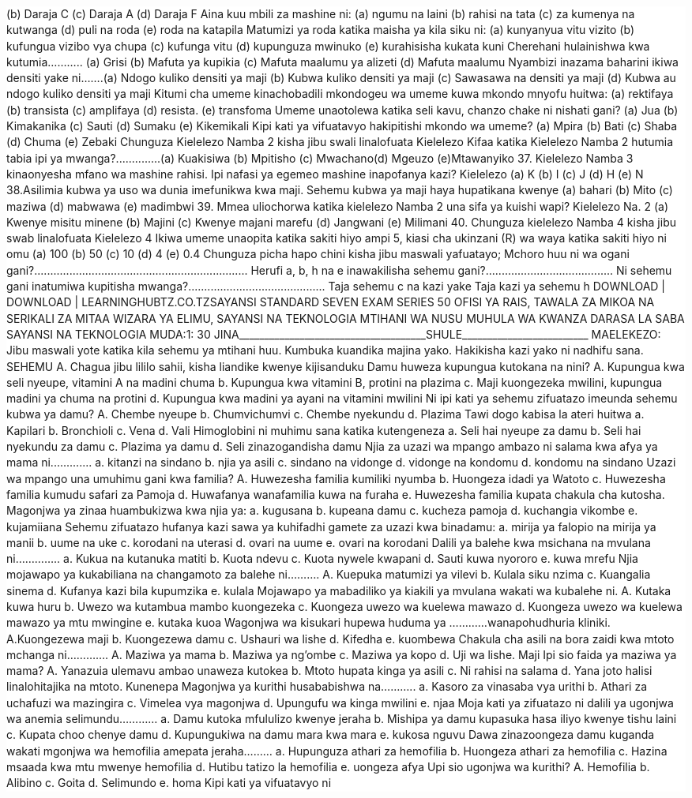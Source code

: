 (b) Daraja C (c) Daraja A (d) Daraja F Aina kuu mbili za mashine ni: (a) ngumu na laini (b) rahisi na tata (c) za kumenya na kutwanga (d) puli na roda (e) roda na katapila Matumizi ya roda katika maisha ya kila siku ni: (a) kunyanyua vitu vizito (b) kufungua vizibo vya chupa (c) kufunga vitu (d) kupunguza mwinuko (e) kurahisisha kukata kuni Cherehani hulainishwa kwa kutumia……….. (a) Grisi (b) Mafuta ya kupikia (c) Mafuta maalumu ya alizeti (d) Mafuta maalumu Nyambizi inazama baharini ikiwa densiti yake ni…….(a) Ndogo kuliko densiti ya maji (b) Kubwa kuliko densiti ya maji (c) Sawasawa na densiti ya maji (d) Kubwa au ndogo kuliko densiti ya maji Kitumi cha umeme kinachobadili mkondogeu wa umeme kuwa mkondo mnyofu huitwa: (a) rektifaya (b) transista (c) amplifaya (d) resista. (e) transfoma Umeme unaotolewa katika seli kavu, chanzo chake ni nishati gani? (a) Jua (b) Kimakanika (c) Sauti (d) Sumaku (e) Kikemikali Kipi kati ya vifuatavyo hakipitishi mkondo wa umeme? (a) Mpira (b) Bati (c) Shaba (d) Chuma (e) Zebaki Chunguza Kielelezo Namba 2 kisha jibu swali linalofuata Kielelezo Kifaa katika Kielelezo Namba 2 hutumia tabia ipi ya mwanga?..............(a) Kuakisiwa (b) Mpitisho (c) Mwachano(d) Mgeuzo (e)Mtawanyiko 37. Kielelezo Namba 3 kinaonyesha mfano wa mashine rahisi. Ipi nafasi ya egemeo mashine inapofanya kazi? Kielelezo (a) K (b) I (c) J (d) H (e) N 38.Asilimia kubwa ya uso wa dunia imefunikwa kwa maji. Sehemu kubwa ya maji haya hupatikana kwenye (a) bahari (b) Mito (c) maziwa (d) mabwawa (e) madimbwi 39. Mmea uliochorwa katika kielelezo Namba 2 una sifa ya kuishi wapi? Kielelezo Na. 2 (a) Kwenye misitu minene (b) Majini (c) Kwenye majani marefu (d) Jangwani (e) Milimani 40. Chunguza kielelezo Namba 4 kisha jibu swab linalofuata Kielelezo 4 Ikiwa umeme unaopita katika sakiti hiyo ampi 5, kiasi cha ukinzani (R) wa waya katika sakiti hiyo ni omu (a) 100 (b) 50 (c) 10 (d) 4 (e) 0.4 Chunguza picha hapo chini kisha jibu maswali yafuatayo; Mchoro huu ni wa ogani gani?................................................................... Herufi a, b, h na e inawakilisha sehemu gani?........................................ Ni sehemu gani inatumiwa kupitisha mwanga?........................................... Taja sehemu c na kazi yake Taja kazi ya sehemu h DOWNLOAD | DOWNLOAD | LEARNINGHUBTZ.CO.TZSAYANSI STANDARD SEVEN EXAM SERIES 50 OFISI YA RAIS, TAWALA ZA MIKOA NA SERIKALI ZA MITAA WIZARA YA ELIMU, SAYANSI NA TEKNOLOGIA MTIHANI WA NUSU MUHULA WA KWANZA DARASA LA SABA SAYANSI NA TEKNOLOGIA MUDA:1: 30 JINA_____________________________________SHULE_________________________ MAELEKEZO: Jibu maswali yote katika kila sehemu ya mtihani huu. Kumbuka kuandika majina yako. Hakikisha kazi yako ni nadhifu sana. SEHEMU A. Chagua jibu lililo sahii, kisha liandike kwenye kijisanduku Damu huweza kupungua kutokana na nini? A. Kupungua kwa seli nyeupe, vitamini A na madini chuma b. Kupungua kwa vitamini B, protini na plazima c. Maji kuongezeka mwilini, kupungua madini ya chuma na protini d. Kupungua kwa madini ya ayani na vitamini mwilini Ni ipi kati ya sehemu zifuatazo imeunda sehemu kubwa ya damu? A. Chembe nyeupe b. Chumvichumvi c. Chembe nyekundu d. Plazima Tawi dogo kabisa la ateri huitwa a. Kapilari b. Bronchioli c. Vena d. Vali Himoglobini ni muhimu sana katika kutengeneza a. Seli hai nyeupe za damu b. Seli hai nyekundu za damu c. Plazima ya damu d. Seli zinazogandisha damu Njia za uzazi wa mpango ambazo ni salama kwa afya ya mama ni............. a. kitanzi na sindano b. njia ya asili c. sindano na vidonge d. vidonge na kondomu d. kondomu na sindano Uzazi wa mpango una umuhimu gani kwa familia? A. Huwezesha familia kumiliki nyumba b. Huongeza idadi ya Watoto c. Huwezesha familia kumudu safari za Pamoja d. Huwafanya wanafamilia kuwa na furaha e. Huwezesha familia kupata chakula cha kutosha. Magonjwa ya zinaa huambukizwa kwa njia ya: a. kugusana b. kupeana damu c. kucheza pamoja d. kuchangia vikombe e. kujamiiana Sehemu zifuatazo hufanya kazi sawa ya kuhifadhi gamete za uzazi kwa binadamu: a. mirija ya falopio na mirija ya manii b. uume na uke c. korodani na uterasi d. ovari na uume e. ovari na korodani Dalili ya balehe kwa msichana na mvulana ni………….. a. Kukua na kutanuka matiti b. Kuota ndevu c. Kuota nywele kwapani d. Sauti kuwa nyororo e. kuwa mrefu Njia mojawapo ya kukabiliana na changamoto za balehe ni………. A. Kuepuka matumizi ya vilevi b. Kulala siku nzima c. Kuangalia sinema d. Kufanya kazi bila kupumzika e. kulala Mojawapo ya mabadiliko ya kiakili ya mvulana wakati wa kubalehe ni. A. Kutaka kuwa huru b. Uwezo wa kutambua mambo kuongezeka c. Kuongeza uwezo wa kuelewa mawazo d. Kuongeza uwezo wa kuelewa mawazo ya mtu mwingine e. kutaka kuoa Wagonjwa wa kisukari hupewa huduma ya …………wanapohudhuria kliniki. A.Kuongezewa maji b. Kuongezewa damu c. Ushauri wa lishe d. Kifedha e. kuombewa Chakula cha asili na bora zaidi kwa mtoto mchanga ni…………. A. Maziwa ya mama b. Maziwa ya ng’ombe c. Maziwa ya kopo d. Uji wa lishe. Maji Ipi sio faida ya maziwa ya mama? A. Yanazuia ulemavu ambao unaweza kutokea b. Mtoto hupata kinga ya asili c. Ni rahisi na salama d. Yana joto halisi linalohitajika na mtoto. Kunenepa Magonjwa ya kurithi husababishwa na……….. a. Kasoro za vinasaba vya urithi b. Athari za uchafuzi wa mazingira c. Vimelea vya magonjwa d. Upungufu wa kinga mwilini e. njaa Moja kati ya zifuatazo ni dalili ya ugonjwa wa anemia selimundu………… a. Damu kutoka mfululizo kwenye jeraha b. Mishipa ya damu kupasuka hasa iliyo kwenye tishu laini c. Kupata choo chenye damu d. Kupungukiwa na damu mara kwa mara e. kukosa nguvu Dawa zinazoongeza damu kuganda wakati mgonjwa wa hemofilia amepata jeraha……… a. Hupunguza athari za hemofilia b. Huongeza athari za hemofilia c. Hazina msaada kwa mtu mwenye hemofilia d. Hutibu tatizo la hemofilia e. uongeza afya Upi sio ugonjwa wa kurithi? A. Hemofilia b. Alibino c. Goita d. Selimundo e. homa Kipi kati ya vifuatavyo ni